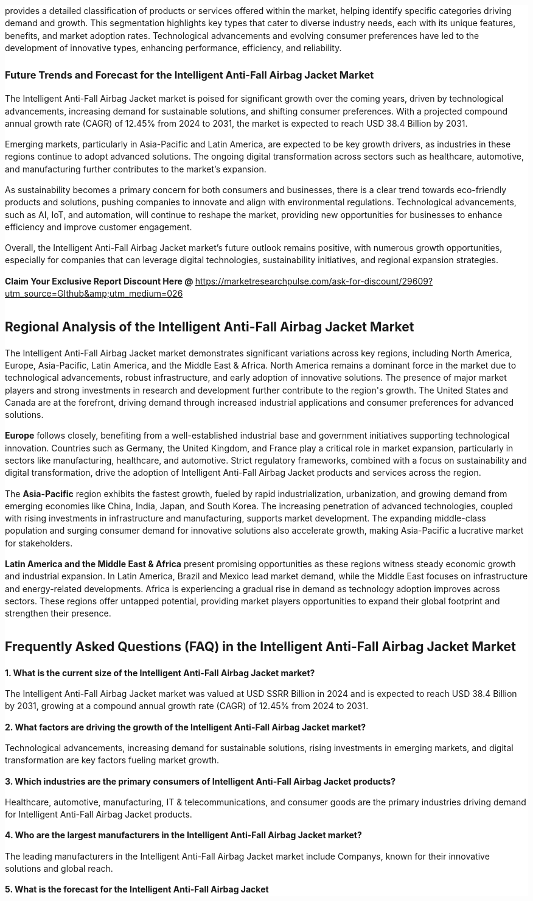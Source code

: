 provides a detailed classification of products or services offered within the market, helping identify specific categories driving demand and growth. This segmentation highlights key types that cater to diverse industry needs, each with its unique features, benefits, and market adoption rates. Technological advancements and evolving consumer preferences have led to the development of innovative types, enhancing performance, efficiency, and reliability.</p><h3>Future Trends and Forecast for the Intelligent Anti-Fall Airbag Jacket Market</h3><p>The Intelligent Anti-Fall Airbag Jacket market is poised for significant growth over the coming years, driven by technological advancements, increasing demand for sustainable solutions, and shifting consumer preferences. With a projected compound annual growth rate (CAGR) of 12.45% from 2024 to 2031, the market is expected to reach USD 38.4 Billion by 2031.</p><p>Emerging markets, particularly in Asia-Pacific and Latin America, are expected to be key growth drivers, as industries in these regions continue to adopt advanced solutions. The ongoing digital transformation across sectors such as healthcare, automotive, and manufacturing further contributes to the market&rsquo;s expansion.</p><p>As sustainability becomes a primary concern for both consumers and businesses, there is a clear trend towards eco-friendly products and solutions, pushing companies to innovate and align with environmental regulations. Technological advancements, such as AI, IoT, and automation, will continue to reshape the market, providing new opportunities for businesses to enhance efficiency and improve customer engagement.</p><p>Overall, the Intelligent Anti-Fall Airbag Jacket market&rsquo;s future outlook remains positive, with numerous growth opportunities, especially for companies that can leverage digital technologies, sustainability initiatives, and regional expansion strategies.</p><p><strong>Claim Your Exclusive Report Discount Here @ </strong><a href="https://marketresearchpulse.com/ask-for-discount/29609?utm_source=GIthub&amp;utm_medium=026">https://marketresearchpulse.com/ask-for-discount/29609?utm_source=GIthub&amp;utm_medium=026</a></p><h2><strong>Regional Analysis of the Intelligent Anti-Fall Airbag Jacket Market</strong></h2><p>The Intelligent Anti-Fall Airbag Jacket market demonstrates significant variations across key regions, including North America, Europe, Asia-Pacific, Latin America, and the Middle East &amp; Africa. North America remains a dominant force in the market due to technological advancements, robust infrastructure, and early adoption of innovative solutions. The presence of major market players and strong investments in research and development further contribute to the region's growth. The United States and Canada are at the forefront, driving demand through increased industrial applications and consumer preferences for advanced solutions.</p><p><strong>Europe</strong> follows closely, benefiting from a well-established industrial base and government initiatives supporting technological innovation. Countries such as Germany, the United Kingdom, and France play a critical role in market expansion, particularly in sectors like manufacturing, healthcare, and automotive. Strict regulatory frameworks, combined with a focus on sustainability and digital transformation, drive the adoption of Intelligent Anti-Fall Airbag Jacket products and services across the region.</p><p>The <strong>Asia-Pacific</strong> region exhibits the fastest growth, fueled by rapid industrialization, urbanization, and growing demand from emerging economies like China, India, Japan, and South Korea. The increasing penetration of advanced technologies, coupled with rising investments in infrastructure and manufacturing, supports market development. The expanding middle-class population and surging consumer demand for innovative solutions also accelerate growth, making Asia-Pacific a lucrative market for stakeholders.</p><p><strong>Latin America and the Middle East &amp; Africa</strong> present promising opportunities as these regions witness steady economic growth and industrial expansion. In Latin America, Brazil and Mexico lead market demand, while the Middle East focuses on infrastructure and energy-related developments. Africa is experiencing a gradual rise in demand as technology adoption improves across sectors. These regions offer untapped potential, providing market players opportunities to expand their global footprint and strengthen their presence.</p><h2><strong>Frequently Asked Questions (FAQ) in the Intelligent Anti-Fall Airbag Jacket Market</strong></h2><p><strong>1. What is the current size of the Intelligent Anti-Fall Airbag Jacket market?</strong></p><p>The Intelligent Anti-Fall Airbag Jacket market was valued at USD SSRR Billion in 2024 and is expected to reach USD 38.4 Billion by 2031, growing at a compound annual growth rate (CAGR) of 12.45% from 2024 to 2031.</p><p><strong>2. What factors are driving the growth of the Intelligent Anti-Fall Airbag Jacket market?</strong></p><p>Technological advancements, increasing demand for sustainable solutions, rising investments in emerging markets, and digital transformation are key factors fueling market growth.</p><p><strong>3. Which industries are the primary consumers of Intelligent Anti-Fall Airbag Jacket products?</strong></p><p>Healthcare, automotive, manufacturing, IT &amp; telecommunications, and consumer goods are the primary industries driving demand for Intelligent Anti-Fall Airbag Jacket products.</p><p><strong>4. Who are the largest manufacturers in the Intelligent Anti-Fall Airbag Jacket market?</strong></p><p>The leading manufacturers in the Intelligent Anti-Fall Airbag Jacket market include Companys, known for their innovative solutions and global reach.</p><p><strong>5. What is the forecast for the Intelligent Anti-Fall Airbag Jacket